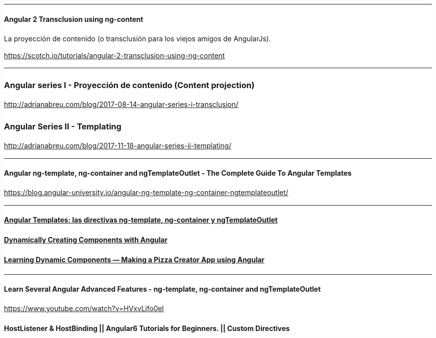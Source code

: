 

___
#### Angular 2 Transclusion using ng-content

 La proyección de contenido (o transclusión para los viejos amigos de AngularJs).


https://scotch.io/tutorials/angular-2-transclusion-using-ng-content

___


 ### **Angular series I - Proyección de contenido (Content projection)**

http://adrianabreu.com/blog/2017-08-14-angular-series-i-transclusion/



### **Angular Series II - Templating**

http://adrianabreu.com/blog/2017-11-18-angular-series-ii-templating/


___

#### Angular ng-template, ng-container and ngTemplateOutlet - The Complete Guide To Angular Templates

https://blog.angular-university.io/angular-ng-template-ng-container-ngtemplateoutlet/

---
#### [Angular Templates: las directivas ng-template, ng-container y ngTemplateOutlet](https://profile.es/blog/angular-templates-las-directivas-ng-template-ng-container-y-ngtemplateoutlet/)

#### [Dynamically Creating Components with Angular](https://netbasal.com/dynamically-creating-components-with-angular-a7346f4a982d)

#### [Learning Dynamic Components — Making a Pizza Creator App using Angular](https://medium.com/coding-blocks/learning-dynamic-components-making-a-pizza-creator-app-using-angular-56b15f01820)

---

#### Learn Several Angular Advanced Features - ng-template, ng-container and ngTemplateOutlet

https://www.youtube.com/watch?v=HVxvLifo0eI

#### HostListener & HostBinding || Angular6 Tutorials for Beginners. || Custom Directives
